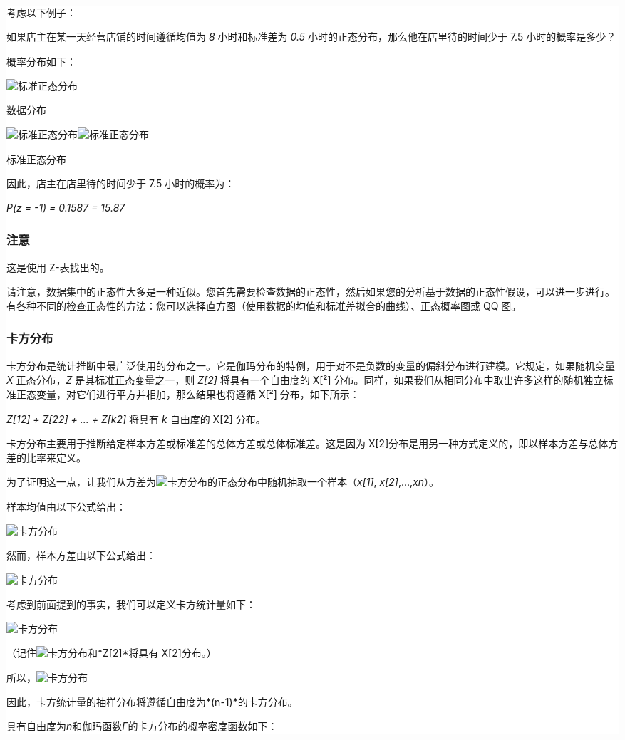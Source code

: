 考虑以下例子：

如果店主在某一天经营店铺的时间遵循均值为 *8* 小时和标准差为 *0.5* 小时的正态分布，那么他在店里待的时间少于 7.5 小时的概率是多少？

概率分布如下：

![标准正态分布](https://github.com/OpenDocCN/freelearn-bigdata-zh/raw/master/docs/spark-ds/img/image_05_018.jpg)

数据分布

![标准正态分布](https://github.com/OpenDocCN/freelearn-bigdata-zh/raw/master/docs/spark-ds/img/Capture.jpg)![标准正态分布](https://github.com/OpenDocCN/freelearn-bigdata-zh/raw/master/docs/spark-ds/img/image_05_020.jpg)

标准正态分布

因此，店主在店里待的时间少于 7.5 小时的概率为：

*P(z = -1) = 0.1587 = 15.87*

### 注意

这是使用 Z-表找出的。

请注意，数据集中的正态性大多是一种近似。您首先需要检查数据的正态性，然后如果您的分析基于数据的正态性假设，可以进一步进行。有各种不同的检查正态性的方法：您可以选择直方图（使用数据的均值和标准差拟合的曲线）、正态概率图或 QQ 图。

### 卡方分布

卡方分布是统计推断中最广泛使用的分布之一。它是伽玛分布的特例，用于对不是负数的变量的偏斜分布进行建模。它规定，如果随机变量 *X* 正态分布，*Z* 是其标准正态变量之一，则 *Z[2]* 将具有一个自由度的 X[²] 分布。同样，如果我们从相同分布中取出许多这样的随机独立标准正态变量，对它们进行平方并相加，那么结果也将遵循 X[²] 分布，如下所示：

*Z[12] + Z[22] + ... + Z[k2]* 将具有 *k* 自由度的 X[2] 分布。

卡方分布主要用于推断给定样本方差或标准差的总体方差或总体标准差。这是因为 X[2]分布是用另一种方式定义的，即以样本方差与总体方差的比率来定义。

为了证明这一点，让我们从方差为![卡方分布](https://github.com/OpenDocCN/freelearn-bigdata-zh/raw/master/docs/spark-ds/img/Ch.jpg)的正态分布中随机抽取一个样本（*x[1]*, *x[2]*,...,*xn*）。

样本均值由以下公式给出：

![卡方分布](https://github.com/OpenDocCN/freelearn-bigdata-zh/raw/master/docs/spark-ds/img/image_05_021.jpg)

然而，样本方差由以下公式给出：

![卡方分布](https://github.com/OpenDocCN/freelearn-bigdata-zh/raw/master/docs/spark-ds/img/image_05_022.jpg)

考虑到前面提到的事实，我们可以定义卡方统计量如下：

![卡方分布](https://github.com/OpenDocCN/freelearn-bigdata-zh/raw/master/docs/spark-ds/img/image_05_023.jpg)

（记住![卡方分布](https://github.com/OpenDocCN/freelearn-bigdata-zh/raw/master/docs/spark-ds/img/image_05_024.jpg)和*Z[2]*将具有 X[2]分布。）

所以，![卡方分布](https://github.com/OpenDocCN/freelearn-bigdata-zh/raw/master/docs/spark-ds/img/image_05_025.jpg)

因此，卡方统计量的抽样分布将遵循自由度为*(n-1)*的卡方分布。

具有自由度为*n*和伽玛函数*Г*的卡方分布的概率密度函数如下：
